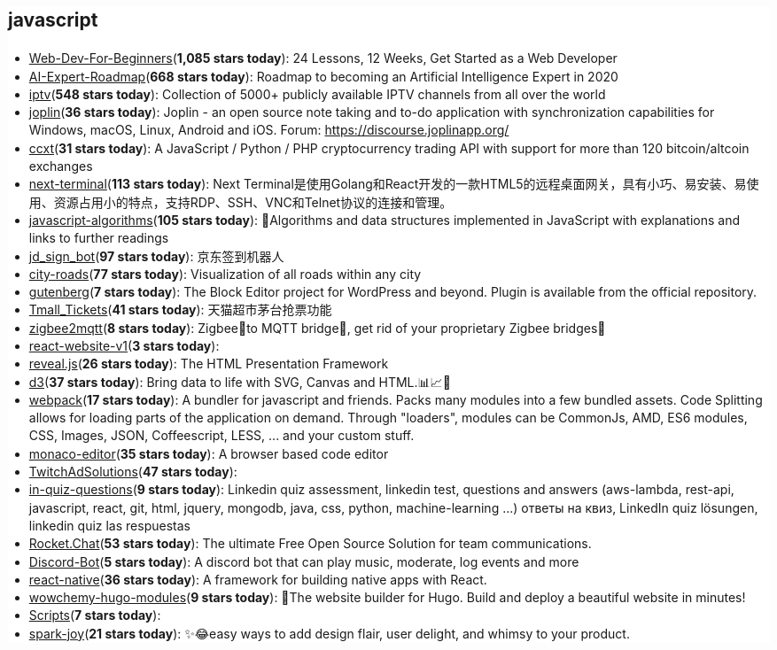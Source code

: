 ## javascript
+ [Web-Dev-For-Beginners](https://github.com/microsoft/Web-Dev-For-Beginners)(**1,085 stars today**): 24 Lessons, 12 Weeks, Get Started as a Web Developer
+ [AI-Expert-Roadmap](https://github.com/AMAI-GmbH/AI-Expert-Roadmap)(**668 stars today**): Roadmap to becoming an Artificial Intelligence Expert in 2020
+ [iptv](https://github.com/iptv-org/iptv)(**548 stars today**): Collection of 5000+ publicly available IPTV channels from all over the world
+ [joplin](https://github.com/laurent22/joplin)(**36 stars today**): Joplin - an open source note taking and to-do application with synchronization capabilities for Windows, macOS, Linux, Android and iOS. Forum: https://discourse.joplinapp.org/
+ [ccxt](https://github.com/ccxt/ccxt)(**31 stars today**): A JavaScript / Python / PHP cryptocurrency trading API with support for more than 120 bitcoin/altcoin exchanges
+ [next-terminal](https://github.com/dushixiang/next-terminal)(**113 stars today**): Next Terminal是使用Golang和React开发的一款HTML5的远程桌面网关，具有小巧、易安装、易使用、资源占用小的特点，支持RDP、SSH、VNC和Telnet协议的连接和管理。
+ [javascript-algorithms](https://github.com/trekhleb/javascript-algorithms)(**105 stars today**): 📝Algorithms and data structures implemented in JavaScript with explanations and links to further readings
+ [jd_sign_bot](https://github.com/ruicky/jd_sign_bot)(**97 stars today**): 京东签到机器人
+ [city-roads](https://github.com/anvaka/city-roads)(**77 stars today**): Visualization of all roads within any city
+ [gutenberg](https://github.com/WordPress/gutenberg)(**7 stars today**): The Block Editor project for WordPress and beyond. Plugin is available from the official repository.
+ [Tmall_Tickets](https://github.com/cehui0303/Tmall_Tickets)(**41 stars today**): 天猫超市茅台抢票功能
+ [zigbee2mqtt](https://github.com/Koenkk/zigbee2mqtt)(**8 stars today**): Zigbee🐝to MQTT bridge🌉, get rid of your proprietary Zigbee bridges🔨
+ [react-website-v1](https://github.com/briancodex/react-website-v1)(**3 stars today**): 
+ [reveal.js](https://github.com/hakimel/reveal.js)(**26 stars today**): The HTML Presentation Framework
+ [d3](https://github.com/d3/d3)(**37 stars today**): Bring data to life with SVG, Canvas and HTML.📊📈🎉
+ [webpack](https://github.com/webpack/webpack)(**17 stars today**): A bundler for javascript and friends. Packs many modules into a few bundled assets. Code Splitting allows for loading parts of the application on demand. Through "loaders", modules can be CommonJs, AMD, ES6 modules, CSS, Images, JSON, Coffeescript, LESS, ... and your custom stuff.
+ [monaco-editor](https://github.com/microsoft/monaco-editor)(**35 stars today**): A browser based code editor
+ [TwitchAdSolutions](https://github.com/pixeltris/TwitchAdSolutions)(**47 stars today**): 
+ [in-quiz-questions](https://github.com/Ebazhanov/in-quiz-questions)(**9 stars today**): Linkedin quiz assessment, linkedin test, questions and answers (aws-lambda, rest-api, javascript, react, git, html, jquery, mongodb, java, css, python, machine-learning ...) ответы на квиз, LinkedIn quiz lösungen, linkedin quiz las respuestas
+ [Rocket.Chat](https://github.com/RocketChat/Rocket.Chat)(**53 stars today**): The ultimate Free Open Source Solution for team communications.
+ [Discord-Bot](https://github.com/Spiderjockey02/Discord-Bot)(**5 stars today**): A discord bot that can play music, moderate, log events and more
+ [react-native](https://github.com/facebook/react-native)(**36 stars today**): A framework for building native apps with React.
+ [wowchemy-hugo-modules](https://github.com/wowchemy/wowchemy-hugo-modules)(**9 stars today**): 📝The website builder for Hugo. Build and deploy a beautiful website in minutes!
+ [Scripts](https://github.com/Sunert/Scripts)(**7 stars today**): 
+ [spark-joy](https://github.com/sw-yx/spark-joy)(**21 stars today**): ✨😂easy ways to add design flair, user delight, and whimsy to your product.
